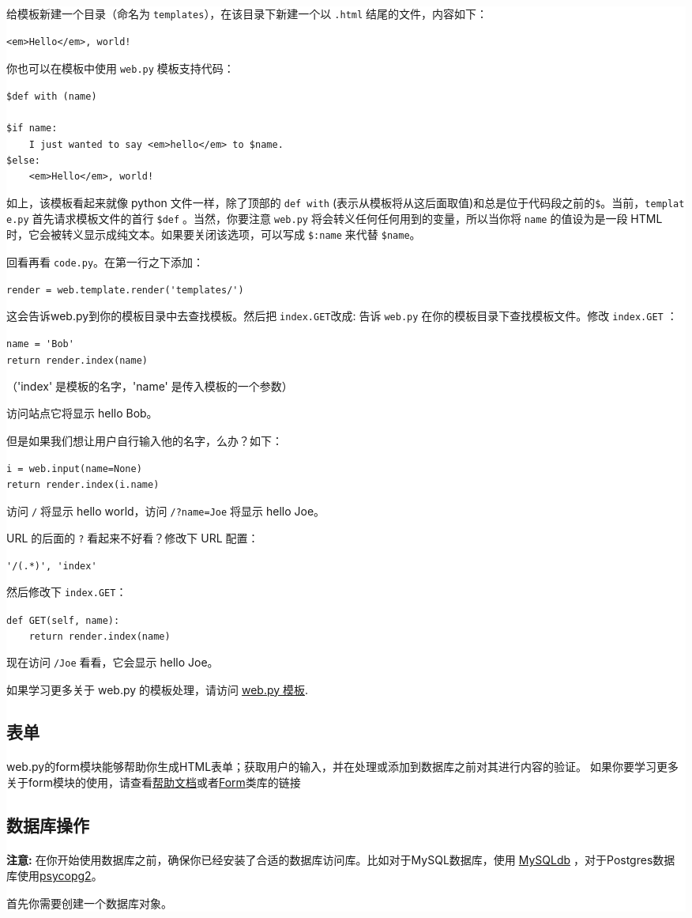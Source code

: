 给模板新建一个目录（命名为 `templates`），在该目录下新建一个以 `.html` 结尾的文件，内容如下：

    <em>Hello</em>, world!

你也可以在模板中使用 `web.py` 模板支持代码：

    $def with (name)
    
    $if name:
        I just wanted to say <em>hello</em> to $name.
    $else:
        <em>Hello</em>, world!

如上，该模板看起来就像 python 文件一样，除了顶部的 `def with` (表示从模板将从这后面取值)和总是位于代码段之前的`$`。当前，`template.py` 首先请求模板文件的首行 `$def` 。当然，你要注意 `web.py` 将会转义任何任何用到的变量，所以当你将 `name` 的值设为是一段 HTML 时，它会被转义显示成纯文本。如果要关闭该选项，可以写成 `$:name` 来代替 `$name`。

回看再看 `code.py`。在第一行之下添加：

    render = web.template.render('templates/')

这会告诉web.py到你的模板目录中去查找模板。然后把 `index.GET`改成:
告诉 `web.py` 在你的模板目录下查找模板文件。修改 `index.GET` ：

    name = 'Bob'    
    return render.index(name)

（'index' 是模板的名字，'name' 是传入模板的一个参数）

访问站点它将显示 hello Bob。

但是如果我们想让用户自行输入他的名字，么办？如下：

    i = web.input(name=None)
    return render.index(i.name)

访问 `/` 将显示 hello world，访问 `/?name=Joe` 将显示 hello Joe。

URL 的后面的 `?` 看起来不好看？修改下 URL 配置：

    '/(.*)', 'index'

然后修改下 `index.GET`：

    def GET(self, name):
        return render.index(name)

现在访问 `/Joe` 看看，它会显示 hello Joe。

如果学习更多关于 web.py 的模板处理，请访问 [web.py 模板](/docs/0.3/templetor).

<h2 id="forms">表单</h2>

web.py的form模块能够帮助你生成HTML表单；获取用户的输入，并在处理或添加到数据库之前对其进行内容的验证。
如果你要学习更多关于form模块的使用，请查看[帮助文档](/docs/0.3)或者[Form](/form)类库的链接


<h2 id="databasing">数据库操作</h2>

**注意:** 在你开始使用数据库之前，确保你已经安装了合适的数据库访问库。比如对于MySQL数据库，使用 [MySQLdb](http://sourceforge.net/project/showfiles.php?group_id=22307) ，对于Postgres数据库使用[psycopg2](http://initd.org/pub/software/psycopg/)。

首先你需要创建一个数据库对象。
